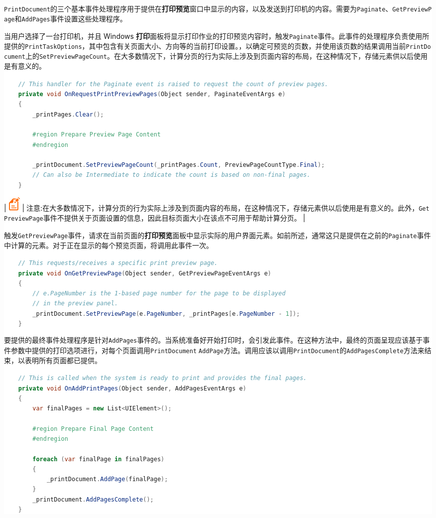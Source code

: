 `PrintDocument`的三个基本事件处理程序用于提供在**打印预览**窗口中显示的内容，以及发送到打印机的内容。需要为`Paginate`、`GetPreviewPage`和`AddPages`事件设置这些处理程序。

当用户选择了一台打印机，并且 Windows **打印**面板将显示打印作业的打印预览内容时，触发`Paginate`事件。此事件的处理程序负责使用所提供的`PrintTaskOptions`，其中包含有关页面大小、方向等的当前打印设置。，以确定可预览的页数，并使用该页数的结果调用当前`PrintDocument`上的`SetPreviewPageCount`。在大多数情况下，计算分页的行为实际上涉及到页面内容的布局，在这种情况下，存储元素供以后使用是有意义的。

```cs
    // This handler for the Paginate event is raised to request the count of preview pages.
    private void OnRequestPrintPreviewPages(Object sender, PaginateEventArgs e)
    {
        _printPages.Clear();

        #region Prepare Preview Page Content
        #endregion

        _printDocument.SetPreviewPageCount(_printPages.Count, PreviewPageCountType.Final);
        // Can also be Intermediate to indicate the count is based on non-final pages.
    }

```

| ![](img/image012.png) | 注意:在大多数情况下，计算分页的行为实际上涉及到页面内容的布局，在这种情况下，存储元素供以后使用是有意义的。此外，`GetPreviewPage`事件不提供关于页面设置的信息，因此目标页面大小在该点不可用于帮助计算分页。 |

触发`GetPreviewPage`事件，请求在当前页面的**打印预览**面板中显示实际的用户界面元素。如前所述，通常这只是提供在之前的`Paginate`事件中计算的元素。对于正在显示的每个预览页面，将调用此事件一次。

```cs
    // This requests/receives a specific print preview page.
    private void OnGetPreviewPage(Object sender, GetPreviewPageEventArgs e)
    {
        // e.PageNumber is the 1-based page number for the page to be displayed
        // in the preview panel.
        _printDocument.SetPreviewPage(e.PageNumber, _printPages[e.PageNumber - 1]);
    }

```

要提供的最终事件处理程序是针对`AddPages`事件的。当系统准备好开始打印时，会引发此事件。在这种方法中，最终的页面呈现应该基于事件参数中提供的打印选项进行，对每个页面调用`PrintDocument` `AddPage`方法。调用应该以调用`PrintDocument`的`AddPagesComplete`方法来结束，以表明所有页面都已提供。

```cs
    // This is called when the system is ready to print and provides the final pages.
    private void OnAddPrintPages(Object sender, AddPagesEventArgs e)
    {
        var finalPages = new List<UIElement>();

        #region Prepare Final Page Content
        #endregion

        foreach (var finalPage in finalPages)
        {
            _printDocument.AddPage(finalPage);
        }
        _printDocument.AddPagesComplete();
    }

```
